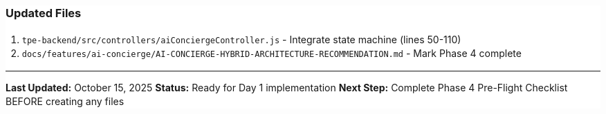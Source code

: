 ### Updated Files
1. `tpe-backend/src/controllers/aiConciergeController.js` - Integrate state machine (lines 50-110)
2. `docs/features/ai-concierge/AI-CONCIERGE-HYBRID-ARCHITECTURE-RECOMMENDATION.md` - Mark Phase 4 complete

---

**Last Updated:** October 15, 2025
**Status:** Ready for Day 1 implementation
**Next Step:** Complete Phase 4 Pre-Flight Checklist BEFORE creating any files
